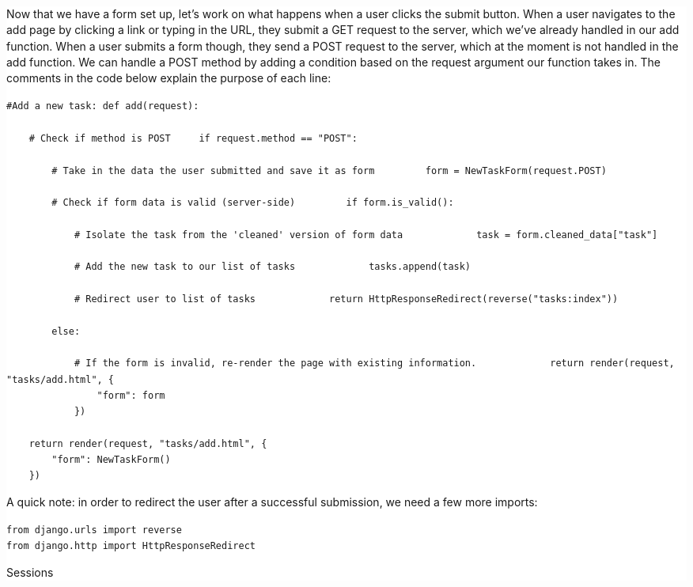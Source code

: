 Now that we have a form set up, let’s work on what happens when a user clicks the submit button. When a user navigates to the add page by clicking a link or typing in the URL, they submit a GET request to the server, which we’ve already handled in our add function. When a user submits a form though, they send a POST request to the server, which at the moment is not handled in the add function. We can handle a POST method by adding a condition based on the request argument our function takes in. The comments in the code below explain the purpose of each line:

    #Add a new task: def add(request):

        # Check if method is POST     if request.method == "POST":

            # Take in the data the user submitted and save it as form         form = NewTaskForm(request.POST)

            # Check if form data is valid (server-side)         if form.is_valid():

                # Isolate the task from the 'cleaned' version of form data             task = form.cleaned_data["task"]

                # Add the new task to our list of tasks             tasks.append(task)

                # Redirect user to list of tasks             return HttpResponseRedirect(reverse("tasks:index"))

            else:

                # If the form is invalid, re-render the page with existing information.             return render(request, "tasks/add.html", {
                    "form": form
                })

        return render(request, "tasks/add.html", {
            "form": NewTaskForm()
        })

A quick note: in order to redirect the user after a successful submission, we need a few more imports:

    from django.urls import reverse
    from django.http import HttpResponseRedirect

Sessions
